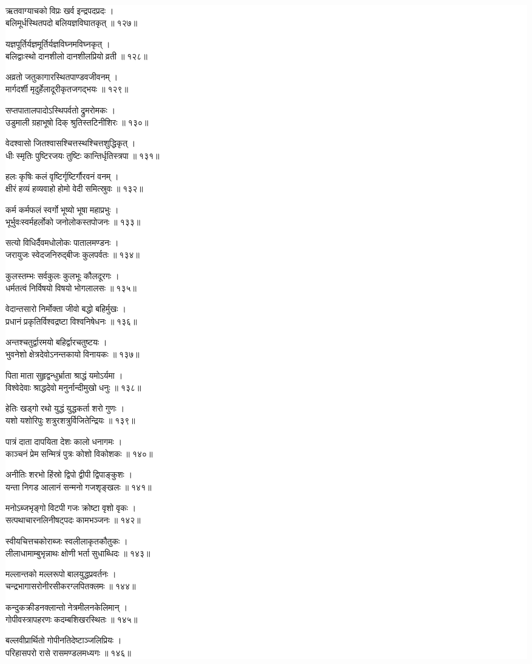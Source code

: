 ऋतवाग्याचको विप्रः खर्व इन्द्रपदप्रदः ।  
बलिमूर्धस्थितपदो बलियज्ञविघातकृत् ॥ १२७॥  
  
यज्ञपूर्तिर्यज्ञमूर्तिर्यज्ञविघ्नमविघ्नकृत् ।  
बलिद्वाःस्थो दानशीलो दानशीलप्रियो व्रती ॥ १२८॥  
  
अव्रतो जतुकागारस्थितपाण्डवजीवनम् ।  
मार्गदर्शी मृदुर्हेलादूरीकृतजगद्भयः ॥ १२९॥  
  
सप्तपातालपादोऽस्थिपर्वतो द्रुमरोमकः ।  
उडुमाली ग्रहाभूषो दिक् श्रुतिस्तटिनीशिरः ॥ १३०॥  
  
वेदश्वासो जितश्वासश्चित्तस्थश्चित्तशुद्धिकृत् ।  
धीः स्मृतिः पुष्टिरजयः तुष्टिः कान्तिर्धृतिस्त्रपा ॥ १३१॥  
  
हलः कृषिः कलं वृष्टिर्गृष्टिर्गौरवनं वनम् ।  
क्षीरं हव्यं हव्यवाहो होमो वेदी समित्स्रुवः ॥ १३२॥  
  
कर्म कर्मफलं स्वर्गो भूष्यो भूषा महाप्रभुः ।  
भूर्भुवःस्वर्महर्लोको जनोलोकस्तपोजनः ॥ १३३॥  
  
सत्यो विधिर्दैवमधोलोकः पातालमण्डनः ।  
जरायुजः स्वेदजनिरुद्बीजः कुलपर्वतः ॥ १३४॥  
  
कुलस्तम्भः सर्वकुलः कुलभूः कौलदूरगः ।  
धर्मतत्वं निर्विषयो विषयो भोगलालसः ॥ १३५॥  
  
वेदान्तसारो निर्मोक्ता जीवो बद्धो बहिर्मुखः ।  
प्रधानं प्रकृतिर्विश्वद्रष्टा विश्वनिषेधनः ॥ १३६॥  
  
अन्तश्चतुर्द्वारमयो बहिर्द्वारचतुष्टयः ।  
भुवनेशो क्षेत्रदेवोऽनन्तकायो विनायकः ॥ १३७॥  
  
पिता माता सुहृद्वन्धुर्भ्राता श्राद्धं यमोऽर्यमा ।  
विश्वेदेवाः श्राद्धदेवो मनुर्नान्दीमुखो धनुः ॥ १३८॥  
  
हेतिः खड्गो रथो युद्धं युद्धकर्ता शरो गुणः ।  
यशो यशोरिपुः शत्रुरशत्रुर्विजितेन्द्रियः ॥ १३९॥  
  
पात्रं दाता दापयिता देशः कालो धनागमः ।  
काञ्चनं प्रेम सन्मित्रं पुत्रः कोशो विकोशकः ॥ १४०॥  
  
अनीतिः शरभो हिंस्रो द्विपो द्वीपी द्विपाङ्कुशः ।  
यन्ता निगड आलानं सन्मनो गजशृङ्खलः ॥ १४१॥  
  
मनोऽब्जभृङ्गो विटपी गजः क्रोष्टा वृशो वृकः ।  
सत्पथाचारनलिनीषट्पदः कामभञ्जनः ॥ १४२॥  
  
स्वीयचित्तचकोराब्जः स्वलीलाकृतकौतुकः ।  
लीलाधामाम्बुभृन्नाथः क्षोणी भर्ता सुधाब्धिदः ॥ १४३॥  
  
मल्लान्तको मल्लरूपो बालयुद्धप्रवर्तनः ।  
चन्द्रभागासरोनीरसीकरग्लपितक्लमः ॥ १४४॥  
  
कन्दुकक्रीडनक्लान्तो नेत्रमीलनकेलिमान् ।  
गोपीवस्त्रापहरणः कदम्बशिखरस्थितः ॥ १४५॥  
  
बल्लवीप्रार्थितो गोपीनतिदेष्टाञ्जलिप्रियः ।  
परिहासपरो रासे रासमण्डलमध्यगः ॥ १४६॥  
  